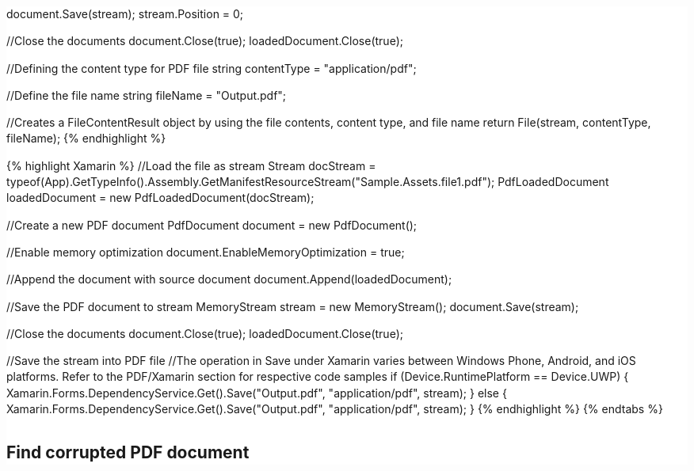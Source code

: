 document.Save(stream);
stream.Position = 0;

//Close the documents
document.Close(true);
loadedDocument.Close(true);

//Defining the content type for PDF file
string contentType = "application/pdf";

//Define the file name
string fileName = "Output.pdf";

//Creates a FileContentResult object by using the file contents, content type, and file name
return File(stream, contentType, fileName);
{% endhighlight %}

{% highlight Xamarin %}
//Load the file as stream
Stream docStream = typeof(App).GetTypeInfo().Assembly.GetManifestResourceStream("Sample.Assets.file1.pdf");
PdfLoadedDocument loadedDocument = new PdfLoadedDocument(docStream);

//Create a new PDF document
PdfDocument document = new PdfDocument();

//Enable memory optimization
document.EnableMemoryOptimization = true;

//Append the document with source document
document.Append(loadedDocument);

//Save the PDF document to stream
MemoryStream stream = new MemoryStream();
document.Save(stream);

//Close the documents
document.Close(true);
loadedDocument.Close(true);

//Save the stream into PDF file
//The operation in Save under Xamarin varies between Windows Phone, Android, and iOS platforms. Refer to the PDF/Xamarin section for respective code samples
if (Device.RuntimePlatform == Device.UWP)
{
    Xamarin.Forms.DependencyService.Get<ISaveWindowsPhone>().Save("Output.pdf", "application/pdf", stream);
}
else
{
    Xamarin.Forms.DependencyService.Get<ISave>().Save("Output.pdf", "application/pdf", stream);
}
{% endhighlight %}
{% endtabs %}

## Find corrupted PDF document   
